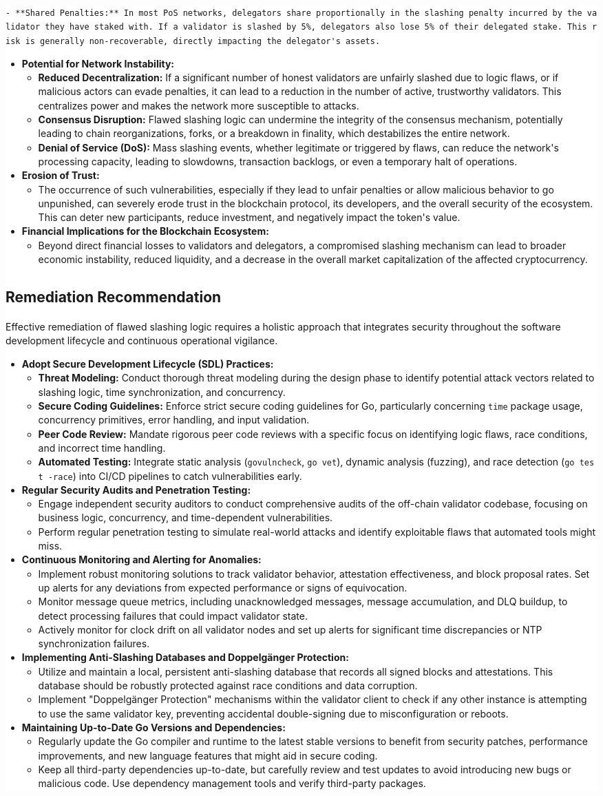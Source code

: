     - **Shared Penalties:** In most PoS networks, delegators share proportionally in the slashing penalty incurred by the validator they have staked with. If a validator is slashed by 5%, delegators also lose 5% of their delegated stake. This risk is generally non-recoverable, directly impacting the delegator's assets.
- **Potential for Network Instability:**
    - **Reduced Decentralization:** If a significant number of honest validators are unfairly slashed due to logic flaws, or if malicious actors can evade penalties, it can lead to a reduction in the number of active, trustworthy validators. This centralizes power and makes the network more susceptible to attacks.
    - **Consensus Disruption:** Flawed slashing logic can undermine the integrity of the consensus mechanism, potentially leading to chain reorganizations, forks, or a breakdown in finality, which destabilizes the entire network.
    - **Denial of Service (DoS):** Mass slashing events, whether legitimate or triggered by flaws, can reduce the network's processing capacity, leading to slowdowns, transaction backlogs, or even a temporary halt of operations.
- **Erosion of Trust:**
    - The occurrence of such vulnerabilities, especially if they lead to unfair penalties or allow malicious behavior to go unpunished, can severely erode trust in the blockchain protocol, its developers, and the overall security of the ecosystem. This can deter new participants, reduce investment, and negatively impact the token's value.
- **Financial Implications for the Blockchain Ecosystem:**
    - Beyond direct financial losses to validators and delegators, a compromised slashing mechanism can lead to broader economic instability, reduced liquidity, and a decrease in the overall market capitalization of the affected cryptocurrency.

## Remediation Recommendation

Effective remediation of flawed slashing logic requires a holistic approach that integrates security throughout the software development lifecycle and continuous operational vigilance.

- **Adopt Secure Development Lifecycle (SDL) Practices:**
    - **Threat Modeling:** Conduct thorough threat modeling during the design phase to identify potential attack vectors related to slashing logic, time synchronization, and concurrency.
    - **Secure Coding Guidelines:** Enforce strict secure coding guidelines for Go, particularly concerning `time` package usage, concurrency primitives, error handling, and input validation.
    - **Peer Code Review:** Mandate rigorous peer code reviews with a specific focus on identifying logic flaws, race conditions, and incorrect time handling.
    - **Automated Testing:** Integrate static analysis (`govulncheck`, `go vet`), dynamic analysis (fuzzing), and race detection (`go test -race`) into CI/CD pipelines to catch vulnerabilities early.
- **Regular Security Audits and Penetration Testing:**
    - Engage independent security auditors to conduct comprehensive audits of the off-chain validator codebase, focusing on business logic, concurrency, and time-dependent vulnerabilities.
    - Perform regular penetration testing to simulate real-world attacks and identify exploitable flaws that automated tools might miss.
- **Continuous Monitoring and Alerting for Anomalies:**
    - Implement robust monitoring solutions to track validator behavior, attestation effectiveness, and block proposal rates. Set up alerts for any deviations from expected performance or signs of equivocation.
    - Monitor message queue metrics, including unacknowledged messages, message accumulation, and DLQ buildup, to detect processing failures that could impact validator state.
    - Actively monitor for clock drift on all validator nodes and set up alerts for significant time discrepancies or NTP synchronization failures.
- **Implementing Anti-Slashing Databases and Doppelgänger Protection:**
    - Utilize and maintain a local, persistent anti-slashing database that records all signed blocks and attestations. This database should be robustly protected against race conditions and data corruption.
    - Implement "Doppelgänger Protection" mechanisms within the validator client to check if any other instance is attempting to use the same validator key, preventing accidental double-signing due to misconfiguration or reboots.
- **Maintaining Up-to-Date Go Versions and Dependencies:**
    - Regularly update the Go compiler and runtime to the latest stable versions to benefit from security patches, performance improvements, and new language features that might aid in secure coding.
    - Keep all third-party dependencies up-to-date, but carefully review and test updates to avoid introducing new bugs or malicious code. Use dependency management tools and verify third-party packages.